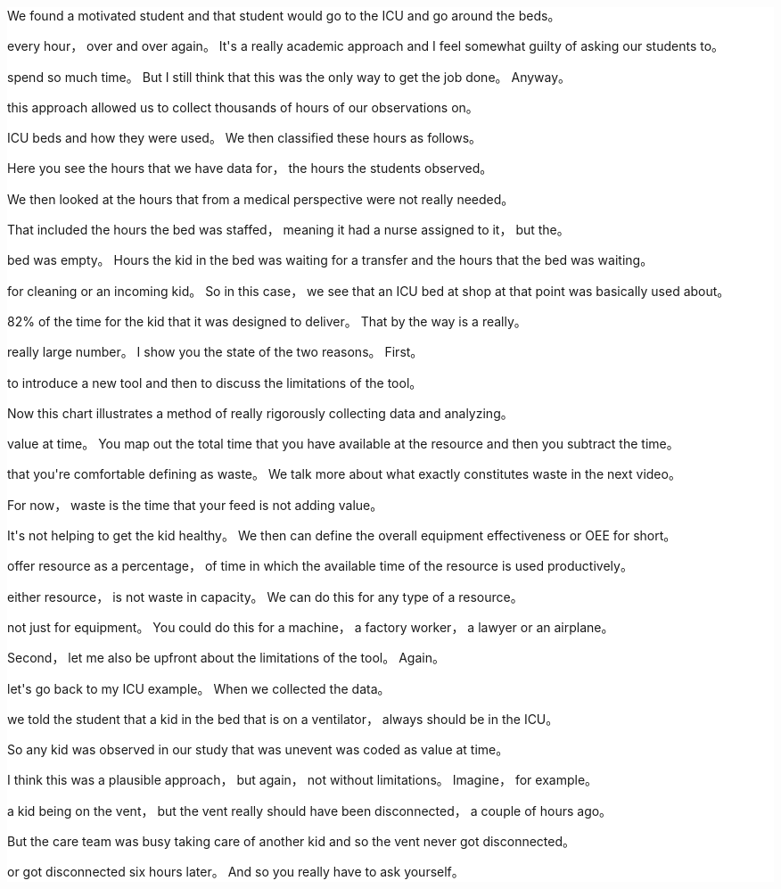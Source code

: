  We found a motivated student and that student would go to the ICU and go around the beds。

 every hour， over and over again。 It's a really academic approach and I feel somewhat guilty of asking our students to。

 spend so much time。 But I still think that this was the only way to get the job done。 Anyway。

 this approach allowed us to collect thousands of hours of our observations on。

 ICU beds and how they were used。 We then classified these hours as follows。

 Here you see the hours that we have data for， the hours the students observed。

 We then looked at the hours that from a medical perspective were not really needed。

 That included the hours the bed was staffed， meaning it had a nurse assigned to it， but the。

 bed was empty。 Hours the kid in the bed was waiting for a transfer and the hours that the bed was waiting。

 for cleaning or an incoming kid。 So in this case， we see that an ICU bed at shop at that point was basically used about。

 82% of the time for the kid that it was designed to deliver。 That by the way is a really。

 really large number。 I show you the state of the two reasons。 First。

 to introduce a new tool and then to discuss the limitations of the tool。

 Now this chart illustrates a method of really rigorously collecting data and analyzing。

 value at time。 You map out the total time that you have available at the resource and then you subtract the time。

 that you're comfortable defining as waste。 We talk more about what exactly constitutes waste in the next video。

 For now， waste is the time that your feed is not adding value。

 It's not helping to get the kid healthy。 We then can define the overall equipment effectiveness or OEE for short。

 offer resource as a percentage， of time in which the available time of the resource is used productively。

 either resource， is not waste in capacity。 We can do this for any type of a resource。

 not just for equipment。 You could do this for a machine， a factory worker， a lawyer or an airplane。

 Second， let me also be upfront about the limitations of the tool。 Again。

 let's go back to my ICU example。 When we collected the data。

 we told the student that a kid in the bed that is on a ventilator， always should be in the ICU。

 So any kid was observed in our study that was unevent was coded as value at time。

 I think this was a plausible approach， but again， not without limitations。 Imagine， for example。

 a kid being on the vent， but the vent really should have been disconnected， a couple of hours ago。

 But the care team was busy taking care of another kid and so the vent never got disconnected。

 or got disconnected six hours later。 And so you really have to ask yourself。
